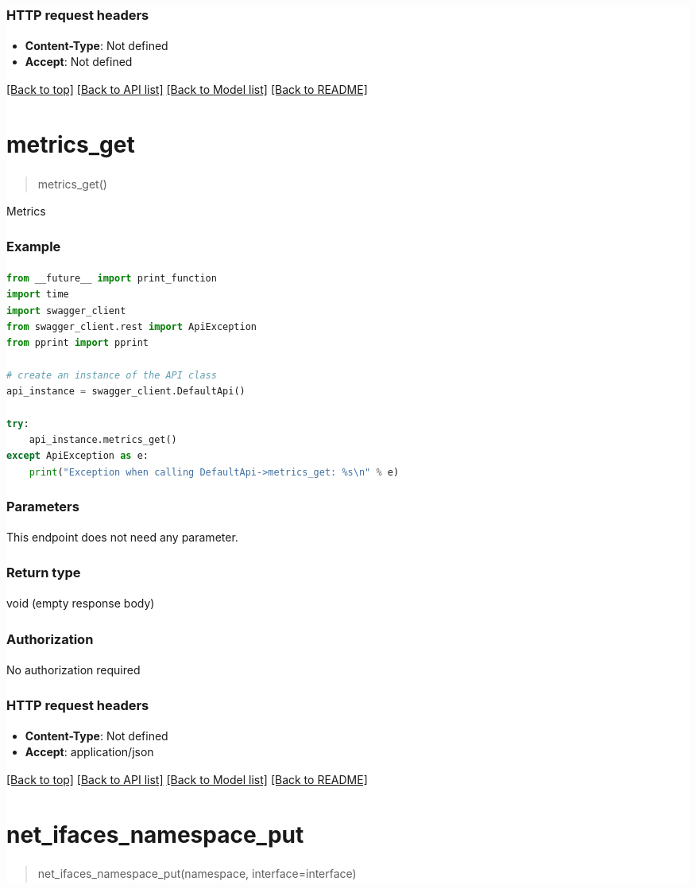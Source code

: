 ### HTTP request headers

 - **Content-Type**: Not defined
 - **Accept**: Not defined

[[Back to top]](#) [[Back to API list]](../README.md#documentation-for-api-endpoints) [[Back to Model list]](../README.md#documentation-for-models) [[Back to README]](../README.md)

# **metrics_get**
> metrics_get()



Metrics

### Example
```python
from __future__ import print_function
import time
import swagger_client
from swagger_client.rest import ApiException
from pprint import pprint

# create an instance of the API class
api_instance = swagger_client.DefaultApi()

try:
    api_instance.metrics_get()
except ApiException as e:
    print("Exception when calling DefaultApi->metrics_get: %s\n" % e)
```

### Parameters
This endpoint does not need any parameter.

### Return type

void (empty response body)

### Authorization

No authorization required

### HTTP request headers

 - **Content-Type**: Not defined
 - **Accept**: application/json

[[Back to top]](#) [[Back to API list]](../README.md#documentation-for-api-endpoints) [[Back to Model list]](../README.md#documentation-for-models) [[Back to README]](../README.md)

# **net_ifaces_namespace_put**
> net_ifaces_namespace_put(namespace, interface=interface)
